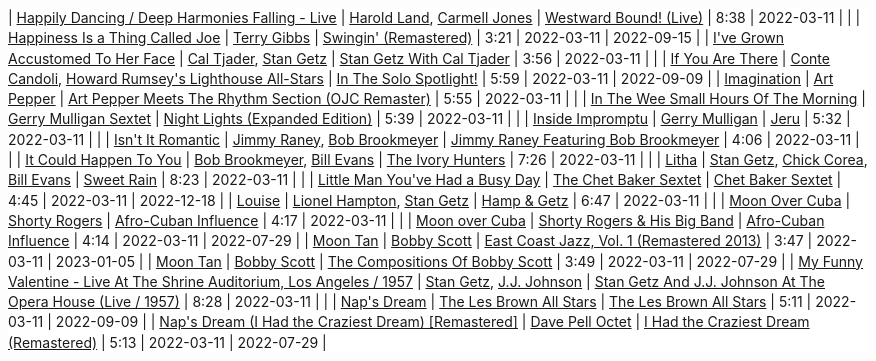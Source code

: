 | [Happily Dancing / Deep Harmonies Falling \- Live](https://open.spotify.com/track/7vcuLXP5eTaUwa1xh3rRYs) | [Harold Land](https://open.spotify.com/artist/1jcPgyzUoFrMSI5jloL3LD), [Carmell Jones](https://open.spotify.com/artist/1Fz7kYXFWKM4L4Hjaq9ktx) | [Westward Bound! \(Live\)](https://open.spotify.com/album/5Bcl5tLBwZxch1KWFg1iKF) | 8:38 | 2022-03-11 |  |
| [Happiness Is a Thing Called Joe](https://open.spotify.com/track/0mOawytsrpaqfVMPkZopDA) | [Terry Gibbs](https://open.spotify.com/artist/4vc7AQ05GYmIYTzly9xjbp) | [Swingin' \(Remastered\)](https://open.spotify.com/album/3BeRh2rV4kUxMwRFda9m2h) | 3:21 | 2022-03-11 | 2022-09-15 |
| [I've Grown Accustomed To Her Face](https://open.spotify.com/track/2p14371u2TyoND8KyyyN0T) | [Cal Tjader](https://open.spotify.com/artist/3XOVABzceOUTbR3iEz0ImO), [Stan Getz](https://open.spotify.com/artist/0FMucZsEnCxs5pqBjHjIc8) | [Stan Getz With Cal Tjader](https://open.spotify.com/album/2JoYII1dEoiwkRSNexKo3J) | 3:56 | 2022-03-11 |  |
| [If You Are There](https://open.spotify.com/track/5rp6EjgoYKp2tLKMIbm7ww) | [Conte Candoli](https://open.spotify.com/artist/3wM3S0CxD0Do7IWKvJ0WRG), [Howard Rumsey's Lighthouse All\-Stars](https://open.spotify.com/artist/7jlqf7cobqW3slCrn6mUDW) | [In The Solo Spotlight!](https://open.spotify.com/album/098M40XLXW3ZfumG6TjdrY) | 5:59 | 2022-03-11 | 2022-09-09 |
| [Imagination](https://open.spotify.com/track/2of5gKZdb2dw3IeJCTd1qi) | [Art Pepper](https://open.spotify.com/artist/3GpMtIOC5ZLvMBMI7IxPvA) | [Art Pepper Meets The Rhythm Section \(OJC Remaster\)](https://open.spotify.com/album/0KVlRrpun0BBnfJFeVTLfX) | 5:55 | 2022-03-11 |  |
| [In The Wee Small Hours Of The Morning](https://open.spotify.com/track/4c9u4ruTL1xWv2YcnS8AjN) | [Gerry Mulligan Sextet](https://open.spotify.com/artist/6tzN9Ew9w6JB0UQr8culs1) | [Night Lights \(Expanded Edition\)](https://open.spotify.com/album/1uJ9OJIgmgj4ta8xjq9nEJ) | 5:39 | 2022-03-11 |  |
| [Inside Impromptu](https://open.spotify.com/track/4r4DOQ4OaGA3TsSqGqA2HE) | [Gerry Mulligan](https://open.spotify.com/artist/6l40OFJhuTbHQ9V12evc9K) | [Jeru](https://open.spotify.com/album/2ujmzTWpBs0rKq6lelbuWP) | 5:32 | 2022-03-11 |  |
| [Isn't It Romantic](https://open.spotify.com/track/7gQmV1v83oPr2BwBaw89Qr) | [Jimmy Raney](https://open.spotify.com/artist/42MZam7rropEzPCxlGTmOs), [Bob Brookmeyer](https://open.spotify.com/artist/3aM9H4QBnPUo6mnNVufAtN) | [Jimmy Raney Featuring Bob Brookmeyer](https://open.spotify.com/album/2M5HUcSTnSBgJt1zB9Xjvp) | 4:06 | 2022-03-11 |  |
| [It Could Happen To You](https://open.spotify.com/track/10fMVCkTiTE1sLvd5ypZTD) | [Bob Brookmeyer](https://open.spotify.com/artist/3aM9H4QBnPUo6mnNVufAtN), [Bill Evans](https://open.spotify.com/artist/4jXfFzeP66Zy67HM2mvIIF) | [The Ivory Hunters](https://open.spotify.com/album/24rcDSSrgn13oqnqsuJH59) | 7:26 | 2022-03-11 |  |
| [Litha](https://open.spotify.com/track/0x9z9zmypzjXdRHiMyQ1gd) | [Stan Getz](https://open.spotify.com/artist/0FMucZsEnCxs5pqBjHjIc8), [Chick Corea](https://open.spotify.com/artist/5olDKSsFhhmwh8UCWwKtpq), [Bill Evans](https://open.spotify.com/artist/4jXfFzeP66Zy67HM2mvIIF) | [Sweet Rain](https://open.spotify.com/album/52eAdaMAspFcQT8u78E3ip) | 8:23 | 2022-03-11 |  |
| [Little Man You've Had a Busy Day](https://open.spotify.com/track/4nJNXNc3ylbmtqFkNXJ8HO) | [The Chet Baker Sextet](https://open.spotify.com/artist/1q1geiLRhQOQRtPijlG2wi) | [Chet Baker Sextet](https://open.spotify.com/album/02O3WhAMDqv4kL7tvdzXQt) | 4:45 | 2022-03-11 | 2022-12-18 |
| [Louise](https://open.spotify.com/track/4z1E9GltZHciLum0ybby9h) | [Lionel Hampton](https://open.spotify.com/artist/2PjgZkwAEk7UTin4jP6HLP), [Stan Getz](https://open.spotify.com/artist/0FMucZsEnCxs5pqBjHjIc8) | [Hamp & Getz](https://open.spotify.com/album/7oa9WZyBnEHR8o0vjRWI7o) | 6:47 | 2022-03-11 |  |
| [Moon Over Cuba](https://open.spotify.com/track/5lflPjZdIBV3aJjn79dkoO) | [Shorty Rogers](https://open.spotify.com/artist/7hxJ7osu5ELi0SVSvgUjQN) | [Afro\-Cuban Influence](https://open.spotify.com/album/6eTeF2FhtgBmKn6ya2RWn5) | 4:17 | 2022-03-11 |  |
| [Moon over Cuba](https://open.spotify.com/track/63sdXqoW9M8UoR9FqdZVcN) | [Shorty Rogers & His Big Band](https://open.spotify.com/artist/7hK396PrftEwAlzt41Bsse) | [Afro\-Cuban Influence](https://open.spotify.com/album/62Yenrvcp91jc43CDuroz6) | 4:14 | 2022-03-11 | 2022-07-29 |
| [Moon Tan](https://open.spotify.com/track/3vJ8Cik37ahoPCs1WyJEfh) | [Bobby Scott](https://open.spotify.com/artist/43B662mnCJQuYtIRACBHKD) | [East Coast Jazz, Vol\. 1 \(Remastered 2013\)](https://open.spotify.com/album/3Y8mMZZSCCC5S41t0URMnZ) | 3:47 | 2022-03-11 | 2023-01-05 |
| [Moon Tan](https://open.spotify.com/track/2QQfzhoo5cCcoRMp2QbUEG) | [Bobby Scott](https://open.spotify.com/artist/43B662mnCJQuYtIRACBHKD) | [The Compositions Of Bobby Scott](https://open.spotify.com/album/1oJmfCK9XcvPhHo0shXzJZ) | 3:49 | 2022-03-11 | 2022-07-29 |
| [My Funny Valentine \- Live At The Shrine Auditorium, Los Angeles / 1957](https://open.spotify.com/track/3XMlpZZy7YhvfnHoiIKlYa) | [Stan Getz](https://open.spotify.com/artist/0FMucZsEnCxs5pqBjHjIc8), [J.J\. Johnson](https://open.spotify.com/artist/3hZ5sdhYTvgrmXIwtVwqmS) | [Stan Getz And J.J\. Johnson At The Opera House \(Live / 1957\)](https://open.spotify.com/album/6u0UBTSzmzL9CbfpwcNwKm) | 8:28 | 2022-03-11 |  |
| [Nap's Dream](https://open.spotify.com/track/6ddIBDGs9jEu6uwtX195fu) | [The Les Brown All Stars](https://open.spotify.com/artist/46cKrKgQd9gRgQFxsINd9v) | [The Les Brown All Stars](https://open.spotify.com/album/6h086LNJI0xdpx2M264eUu) | 5:11 | 2022-03-11 | 2022-09-09 |
| [Nap's Dream \(I Had the Craziest Dream\) \[Remastered\]](https://open.spotify.com/track/5Ky8Al2TGETBozs8xJ6L25) | [Dave Pell Octet](https://open.spotify.com/artist/6fbtge4JEsPumaSPaZtM7x) | [I Had the Craziest Dream \(Remastered\)](https://open.spotify.com/album/1CnSldoLRIMUGSuXSUxdPK) | 5:13 | 2022-03-11 | 2022-07-29 |